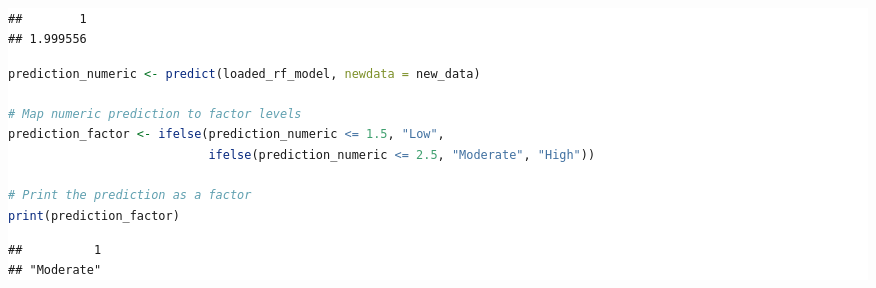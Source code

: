    ##        1 
    ## 1.999556

``` r
prediction_numeric <- predict(loaded_rf_model, newdata = new_data)

# Map numeric prediction to factor levels
prediction_factor <- ifelse(prediction_numeric <= 1.5, "Low", 
                            ifelse(prediction_numeric <= 2.5, "Moderate", "High"))

# Print the prediction as a factor
print(prediction_factor)
```

    ##          1 
    ## "Moderate"
